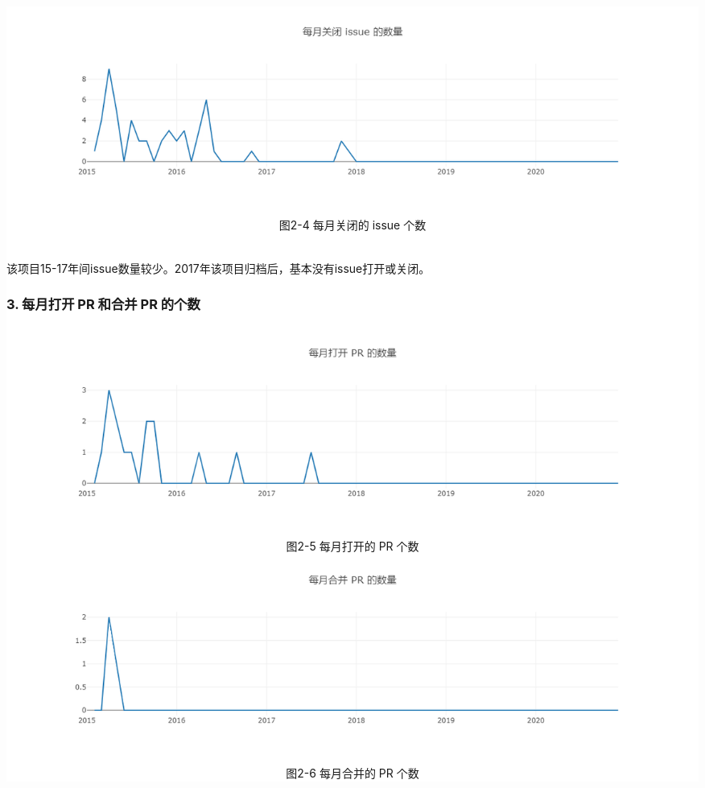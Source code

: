 <center>
<img src = "picture/issue_close_per_month.png"  width = "90%"  height = "90%">
</center>
<center>图2-4 每月关闭的 issue 个数</center>
&nbsp;

该项目15-17年间issue数量较少。2017年该项目归档后，基本没有issue打开或关闭。

### 3. 每月打开 PR 和合并 PR 的个数

<center>
<img src = "picture/pr_open_per_month.png"  width = "90%"  height = "90%">
</center>
<center>图2-5 每月打开的 PR 个数</center>

<center>
<img src = "picture/pr_merge_per_month.png"  width = "90%"  height = "90%">
</center>
<center>图2-6 每月合并的 PR 个数</center>
